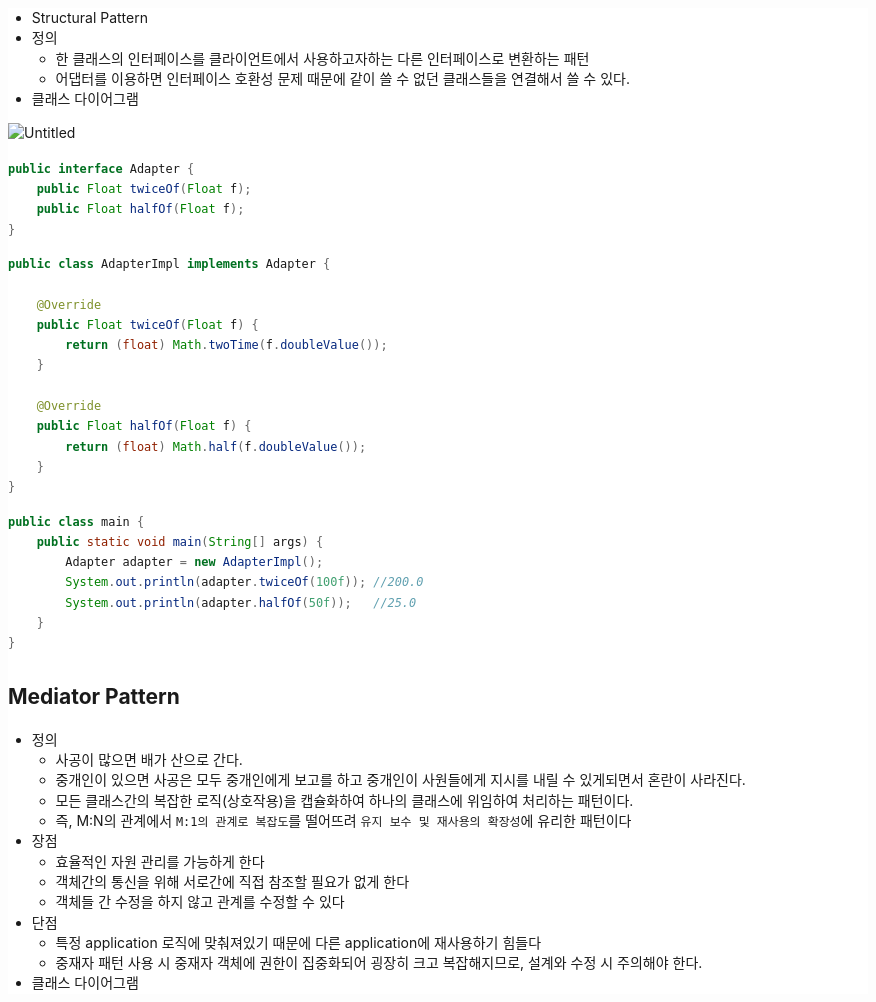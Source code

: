 - Structural Pattern
- 정의
    - 한 클래스의 인터페이스를 클라이언트에서 사용하고자하는 다른 인터페이스로 변환하는 패턴
    - 어댑터를 이용하면 인터페이스 호환성 문제 때문에 같이 쓸 수 없던 클래스들을 연결해서 쓸 수 있다.
- 클래스 다이어그램

![Untitled](https://s3-us-west-2.amazonaws.com/secure.notion-static.com/9888e980-c39e-4719-88e1-db1015f219d3/Untitled.png)

```java
public interface Adapter {
    public Float twiceOf(Float f);
    public Float halfOf(Float f);
}
```

```java
public class AdapterImpl implements Adapter {

    @Override
    public Float twiceOf(Float f) {
        return (float) Math.twoTime(f.doubleValue());
    }

    @Override
    public Float halfOf(Float f) {
        return (float) Math.half(f.doubleValue());
    }
}
```

```java
public class main {
    public static void main(String[] args) {
        Adapter adapter = new AdapterImpl();
        System.out.println(adapter.twiceOf(100f)); //200.0
        System.out.println(adapter.halfOf(50f));   //25.0
    }
}
```

## Mediator Pattern

- 정의
    - 사공이 많으면 배가 산으로 간다.
    - 중개인이 있으면 사공은 모두 중개인에게 보고를 하고 중개인이 사원들에게 지시를 내릴 수 있게되면서 혼란이 사라진다.
    - 모든 클래스간의 복잡한 로직(상호작용)을 캡슐화하여 하나의 클래스에 위임하여 처리하는 패턴이다.
    - 즉, M:N의 관계에서 `M:1의 관계로 복잡도`를 떨어뜨려 `유지 보수 및 재사용의 확장성`에 유리한 패턴이다
- 장점
    - 효율적인 자원 관리를 가능하게 한다
    - 객체간의 통신을 위해 서로간에 직접 참조할 필요가 없게 한다
    - 객체들 간 수정을 하지 않고 관계를 수정할 수 있다
- 단점
    - 특정 application 로직에 맞춰져있기 때문에 다른 application에 재사용하기 힘들다
    - 중재자 패턴 사용 시 중재자 객체에 권한이 집중화되어 굉장히 크고 복잡해지므로, 설계와 수정 시 주의해야 한다.
- 클래스 다이어그램
